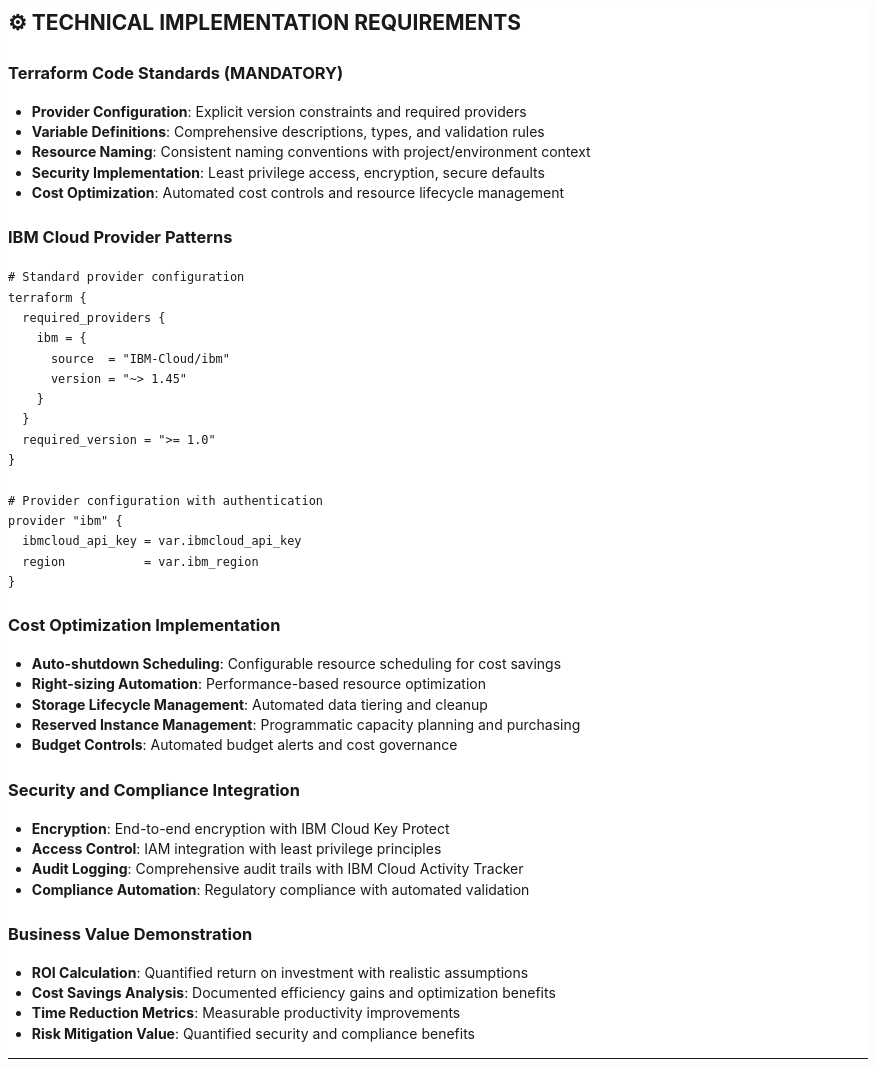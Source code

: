 
## ⚙️ **TECHNICAL IMPLEMENTATION REQUIREMENTS**

### **Terraform Code Standards (MANDATORY)**
- **Provider Configuration**: Explicit version constraints and required providers
- **Variable Definitions**: Comprehensive descriptions, types, and validation rules
- **Resource Naming**: Consistent naming conventions with project/environment context
- **Security Implementation**: Least privilege access, encryption, secure defaults
- **Cost Optimization**: Automated cost controls and resource lifecycle management

### **IBM Cloud Provider Patterns**
```hcl
# Standard provider configuration
terraform {
  required_providers {
    ibm = {
      source  = "IBM-Cloud/ibm"
      version = "~> 1.45"
    }
  }
  required_version = ">= 1.0"
}

# Provider configuration with authentication
provider "ibm" {
  ibmcloud_api_key = var.ibmcloud_api_key
  region           = var.ibm_region
}
```

### **Cost Optimization Implementation**
- **Auto-shutdown Scheduling**: Configurable resource scheduling for cost savings
- **Right-sizing Automation**: Performance-based resource optimization
- **Storage Lifecycle Management**: Automated data tiering and cleanup
- **Reserved Instance Management**: Programmatic capacity planning and purchasing
- **Budget Controls**: Automated budget alerts and cost governance

### **Security and Compliance Integration**
- **Encryption**: End-to-end encryption with IBM Cloud Key Protect
- **Access Control**: IAM integration with least privilege principles
- **Audit Logging**: Comprehensive audit trails with IBM Cloud Activity Tracker
- **Compliance Automation**: Regulatory compliance with automated validation

### **Business Value Demonstration**
- **ROI Calculation**: Quantified return on investment with realistic assumptions
- **Cost Savings Analysis**: Documented efficiency gains and optimization benefits
- **Time Reduction Metrics**: Measurable productivity improvements
- **Risk Mitigation Value**: Quantified security and compliance benefits

---
